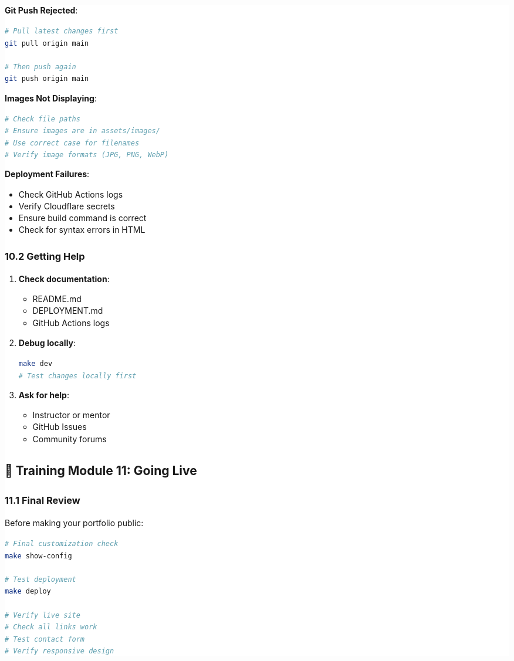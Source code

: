 **Git Push Rejected**:
```bash
# Pull latest changes first
git pull origin main

# Then push again
git push origin main
```

**Images Not Displaying**:
```bash
# Check file paths
# Ensure images are in assets/images/
# Use correct case for filenames
# Verify image formats (JPG, PNG, WebP)
```

**Deployment Failures**:
- Check GitHub Actions logs
- Verify Cloudflare secrets
- Ensure build command is correct
- Check for syntax errors in HTML

### 10.2 Getting Help

1. **Check documentation**:
   - README.md
   - DEPLOYMENT.md
   - GitHub Actions logs

2. **Debug locally**:
   ```bash
   make dev
   # Test changes locally first
   ```

3. **Ask for help**:
   - Instructor or mentor
   - GitHub Issues
   - Community forums

## 🎉 Training Module 11: Going Live

### 11.1 Final Review

Before making your portfolio public:

```bash
# Final customization check
make show-config

# Test deployment
make deploy

# Verify live site
# Check all links work
# Test contact form
# Verify responsive design
```
